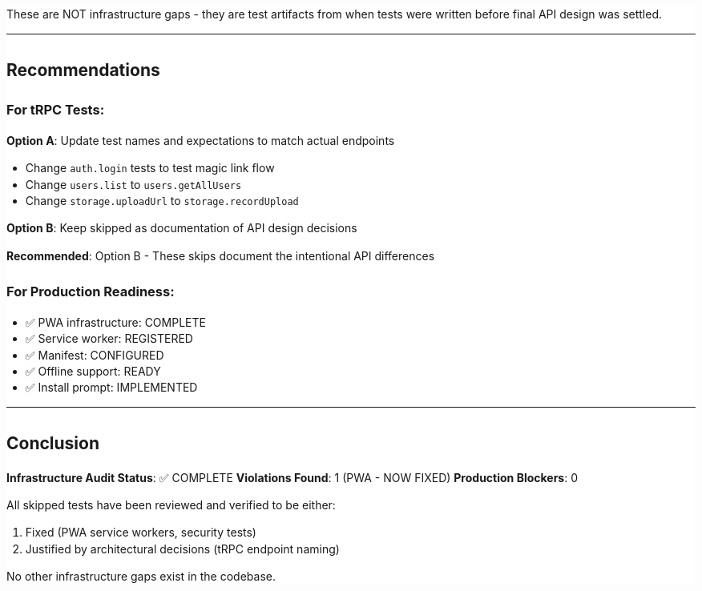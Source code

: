 These are NOT infrastructure gaps - they are test artifacts from when tests were written before final API design was settled.

---

## Recommendations

### For tRPC Tests:
**Option A**: Update test names and expectations to match actual endpoints
- Change `auth.login` tests to test magic link flow
- Change `users.list` to `users.getAllUsers`
- Change `storage.uploadUrl` to `storage.recordUpload`

**Option B**: Keep skipped as documentation of API design decisions

**Recommended**: Option B - These skips document the intentional API differences

### For Production Readiness:
- ✅ PWA infrastructure: COMPLETE
- ✅ Service worker: REGISTERED
- ✅ Manifest: CONFIGURED
- ✅ Offline support: READY
- ✅ Install prompt: IMPLEMENTED

---

## Conclusion

**Infrastructure Audit Status**: ✅ COMPLETE
**Violations Found**: 1 (PWA - NOW FIXED)
**Production Blockers**: 0

All skipped tests have been reviewed and verified to be either:
1. Fixed (PWA service workers, security tests)
2. Justified by architectural decisions (tRPC endpoint naming)

No other infrastructure gaps exist in the codebase.
